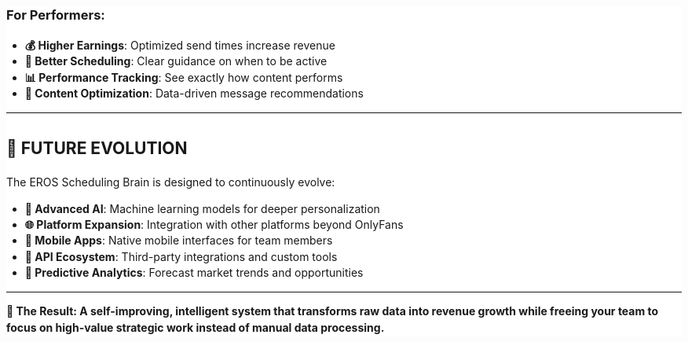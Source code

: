 ### **For Performers:**
- **💰 Higher Earnings**: Optimized send times increase revenue
- **📅 Better Scheduling**: Clear guidance on when to be active
- **📊 Performance Tracking**: See exactly how content performs
- **🎯 Content Optimization**: Data-driven message recommendations

---

## 🔮 **FUTURE EVOLUTION**

The EROS Scheduling Brain is designed to continuously evolve:

- **🤖 Advanced AI**: Machine learning models for deeper personalization
- **🌐 Platform Expansion**: Integration with other platforms beyond OnlyFans
- **📱 Mobile Apps**: Native mobile interfaces for team members
- **🔗 API Ecosystem**: Third-party integrations and custom tools
- **🎯 Predictive Analytics**: Forecast market trends and opportunities

---

**🎉 The Result: A self-improving, intelligent system that transforms raw data into revenue growth while freeing your team to focus on high-value strategic work instead of manual data processing.**

